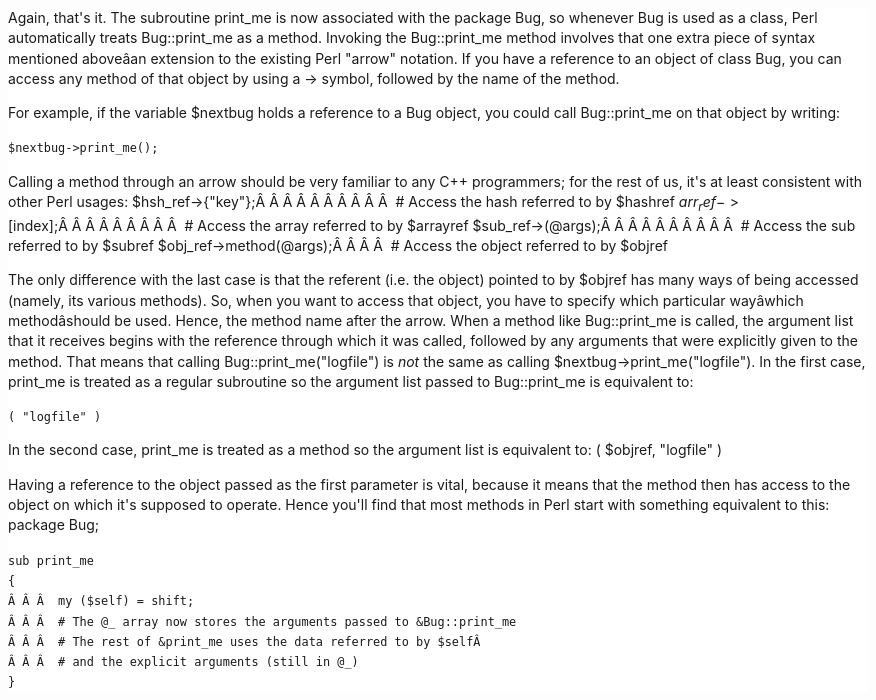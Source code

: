 Again, that's it. The subroutine print\_me is now associated with the
package Bug, so whenever Bug is used as a class, Perl automatically
treats Bug::print\_me as a method.
Invoking the Bug::print\_me method involves that one extra piece of
syntax mentioned aboveâan extension to the existing Perl "arrow"
notation. If you have a reference to an object of class Bug, you can
access any method of that object by using a -&gt; symbol, followed by
the name of the method.

For example, if the variable \$nextbug holds a reference to a Bug
object, you could call Bug::print\_me on that object by writing:

    $nextbug->print_me();

Calling a method through an arrow should be very familiar to any C++
programmers; for the rest of us, it's at least consistent with other
Perl usages:
    $hsh_ref->{"key"};Â Â Â Â Â Â Â Â Â Â  # Access the hash referred to by $hashref
    $arr_ref->[$index];Â Â Â Â Â Â Â Â Â  # Access the array referred to by $arrayref
    $sub_ref->(@args);Â Â Â Â Â Â Â Â Â Â  # Access the sub referred to by $subref
    $obj_ref->method(@args);Â Â Â Â  # Access the object referred to by $objref

The only difference with the last case is that the referent (i.e. the
object) pointed to by \$objref has many ways of being accessed (namely,
its various methods). So, when you want to access that object, you have
to specify which particular wayâwhich methodâshould be used. Hence, the
method name after the arrow.
When a method like Bug::print\_me is called, the argument list that it
receives begins with the reference through which it was called, followed
by any arguments that were explicitly given to the method. That means
that calling Bug::print\_me("logfile") is *not* the same as calling
\$nextbug-&gt;print\_me("logfile"). In the first case, print\_me is
treated as a regular subroutine so the argument list passed to
Bug::print\_me is equivalent to:

    ( "logfile" )

In the second case, print\_me is treated as a method so the argument
list is equivalent to:
    ( $objref, "logfile" )

Having a reference to the object passed as the first parameter is vital,
because it means that the method then has access to the object on which
it's supposed to operate. Hence you'll find that most methods in Perl
start with something equivalent to this:
    package Bug;

    sub print_me
    {
    Â Â Â  my ($self) = shift;
    Â Â Â  # The @_ array now stores the arguments passed to &Bug::print_me
    Â Â Â  # The rest of &print_me uses the data referred to by $selfÂ 
    Â Â Â  # and the explicit arguments (still in @_)
    }
